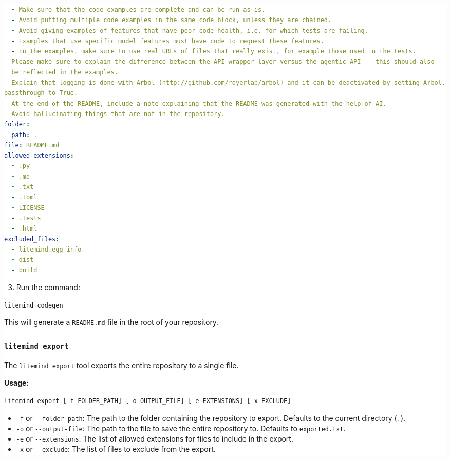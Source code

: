```yaml
  - Make sure that the code examples are complete and can be run as-is.
  - Avoid putting multiple code examples in the same code block, unless they are chained.
  - Avoid giving examples of features that have poor code health, i.e. for which tests are failing.
  - Examples that use specific model features must have code to request these features.
  - In the examples, make sure to use real URLs of files that really exist, for example those used in the tests.
  Please make sure to explain the difference between the API wrapper layer versus the agentic API -- this should also
  be reflected in the examples.
  Explain that logging is done with Arbol (http://github.com/royerlab/arbol) and it can be deactivated by setting Arbol.passthrough to True.
  At the end of the README, include a note explaining that the README was generated with the help of AI.
  Avoid hallucinating things that are not in the repository.
folder:
  path: .
file: README.md
allowed_extensions:
  - .py
  - .md
  - .txt
  - .toml
  - LICENSE
  - .tests
  - .html
excluded_files:
  - litemind.egg-info
  - dist
  - build
```

3.  Run the command:

```bash
litemind codegen
```

This will generate a `README.md` file in the root of your repository.

### `litemind export`

The `litemind export` tool exports the entire repository to a single file.

**Usage:**

```bash
litemind export [-f FOLDER_PATH] [-o OUTPUT_FILE] [-e EXTENSIONS] [-x EXCLUDE]
```

*   `-f` or `--folder-path`: The path to the folder containing the repository to export. Defaults to the current directory (`.`).
*   `-o` or `--output-file`: The path to the file to save the entire repository to. Defaults to `exported.txt`.
*   `-e` or `--extensions`: The list of allowed extensions for files to include in the export.
*   `-x` or `--exclude`: The list of files to exclude from the export.
